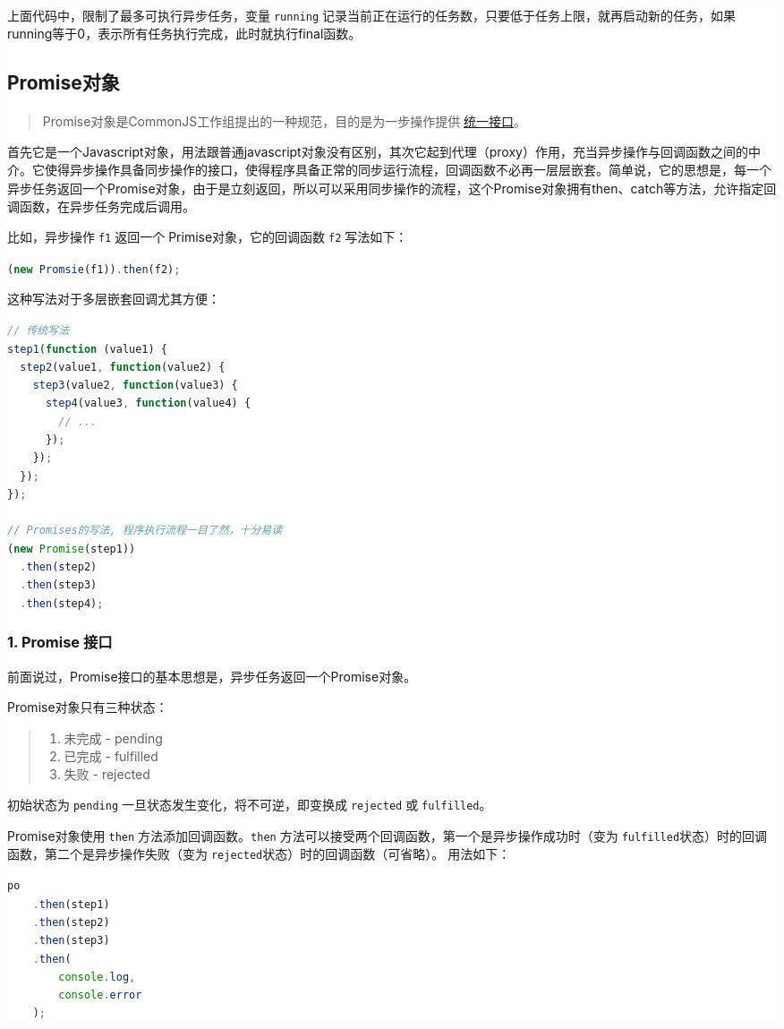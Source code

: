 
上面代码中，限制了最多可执行异步任务，变量 `running` 记录当前正在运行的任务数，只要低于任务上限，就再启动新的任务，如果running等于0，表示所有任务执行完成，此时就执行final函数。

## Promise对象

> Promise对象是CommonJS工作组提出的一种规范，目的是为一步操作提供 [统一接口](http://wiki.commonjs.org/wiki/Promises/A)。

首先它是一个Javascript对象，用法跟普通javascript对象没有区别，其次它起到代理（proxy）作用，充当异步操作与回调函数之间的中介。它使得异步操作具备同步操作的接口，使得程序具备正常的同步运行流程，回调函数不必再一层层嵌套。简单说，它的思想是，每一个异步任务返回一个Promise对象，由于是立刻返回，所以可以采用同步操作的流程，这个Promise对象拥有then、catch等方法，允许指定回调函数，在异步任务完成后调用。

比如，异步操作 `f1` 返回一个 Primise对象，它的回调函数 `f2` 写法如下：

```javascript
(new Promsie(f1)).then(f2);
```

这种写法对于多层嵌套回调尤其方便：

```javascript
// 传统写法
step1(function (value1) {
  step2(value1, function(value2) {
    step3(value2, function(value3) {
      step4(value3, function(value4) {
        // ...
      });
    });
  });
});

// Promises的写法, 程序执行流程一目了然，十分易读
(new Promise(step1))
  .then(step2)
  .then(step3)
  .then(step4);
```

### 1. Promise 接口

前面说过，Promise接口的基本思想是，异步任务返回一个Promise对象。

Promise对象只有三种状态：

> 1. 未完成 - pending
> 2. 已完成 - fulfilled
> 3. 失败 - rejected

初始状态为 `pending` 一旦状态发生变化，将不可逆，即变换成 `rejected` 或 `fulfilled`。

Promise对象使用 `then` 方法添加回调函数。`then` 方法可以接受两个回调函数，第一个是异步操作成功时（变为 `fulfilled`状态）时的回调函数，第二个是异步操作失败（变为 `rejected`状态）时的回调函数（可省略）。
用法如下：

```javascript
po
    .then(step1)
    .then(step2)
    .then(step3)
    .then(
        console.log,
        console.error
    );
```
